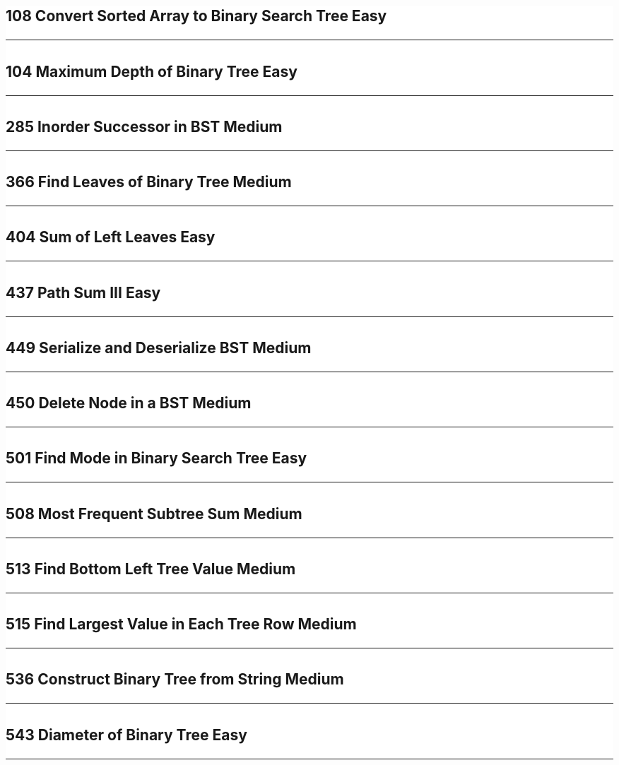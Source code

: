 ## 108 Convert Sorted Array to Binary Search Tree Easy

---
## 104 Maximum Depth of Binary Tree Easy

---
## 285 Inorder Successor in BST Medium

---
## 366 Find Leaves of Binary Tree Medium

---
## 404 Sum of Left Leaves Easy

---
## 437 Path Sum III Easy

---
## 449 Serialize and Deserialize BST Medium

---
## 450 Delete Node in a BST Medium

---
## 501 Find Mode in Binary Search Tree Easy

---
## 508 Most Frequent Subtree Sum Medium

---
## 513 Find Bottom Left Tree Value Medium

---
## 515 Find Largest Value in Each Tree Row Medium

---
## 536 Construct Binary Tree from String Medium

---
## 543 Diameter of Binary Tree Easy

---